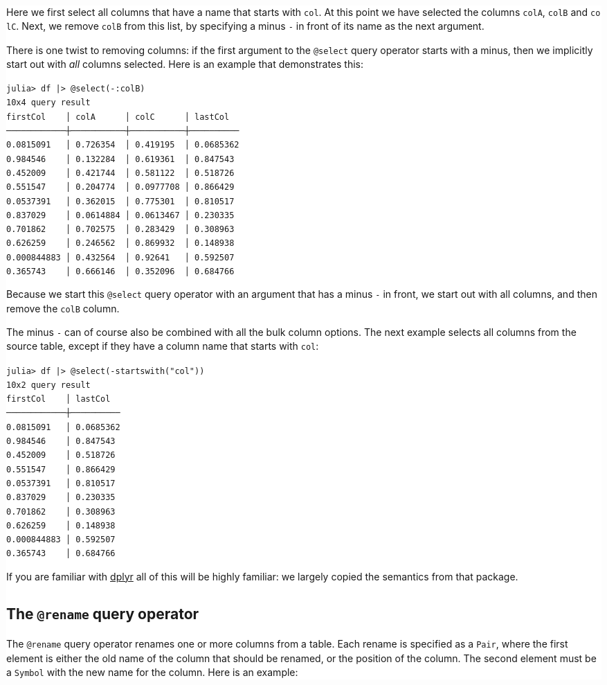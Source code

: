 Here we first select all columns that have a name that starts with `col`. At this point we have selected the columns `colA`, `colB` and `colC`. Next, we remove `colB` from this list, by specifying a minus `-` in front of its name as the next argument.

There is one twist to removing columns: if the first argument to the `@select` query operator starts with a minus, then we implicitly start out with *all* columns selected. Here is an example that demonstrates this:

```
julia> df |> @select(-:colB)
10x4 query result
firstCol    │ colA      │ colC      │ lastCol
────────────┼───────────┼───────────┼──────────
0.0815091   │ 0.726354  │ 0.419195  │ 0.0685362
0.984546    │ 0.132284  │ 0.619361  │ 0.847543
0.452009    │ 0.421744  │ 0.581122  │ 0.518726
0.551547    │ 0.204774  │ 0.0977708 │ 0.866429
0.0537391   │ 0.362015  │ 0.775301  │ 0.810517
0.837029    │ 0.0614884 │ 0.0613467 │ 0.230335
0.701862    │ 0.702575  │ 0.283429  │ 0.308963
0.626259    │ 0.246562  │ 0.869932  │ 0.148938
0.000844883 │ 0.432564  │ 0.92641   │ 0.592507
0.365743    │ 0.666146  │ 0.352096  │ 0.684766
```

Because we start this `@select` query operator with an argument that has a minus `-` in front, we start out with all columns, and then remove the `colB` column.

The minus `-` can of course also be combined with all the bulk column options. The next example selects all columns from the source table, except if they have a column name that starts with `col`:

```
julia> df |> @select(-startswith("col"))
10x2 query result
firstCol    │ lastCol
────────────┼──────────
0.0815091   │ 0.0685362
0.984546    │ 0.847543
0.452009    │ 0.518726
0.551547    │ 0.866429
0.0537391   │ 0.810517
0.837029    │ 0.230335
0.701862    │ 0.308963
0.626259    │ 0.148938
0.000844883 │ 0.592507
0.365743    │ 0.684766
```

If you are familiar with [dplyr](https://dplyr.tidyverse.org/) all of this will be highly familiar: we largely copied the semantics from that package.

## The `@rename` query operator

The `@rename` query operator renames one or more columns from a table. Each rename is specified as a `Pair`, where the first element is either the old name of the column that should be renamed, or the position of the column. The second element must be a `Symbol` with the new name for the column. Here is an example:
